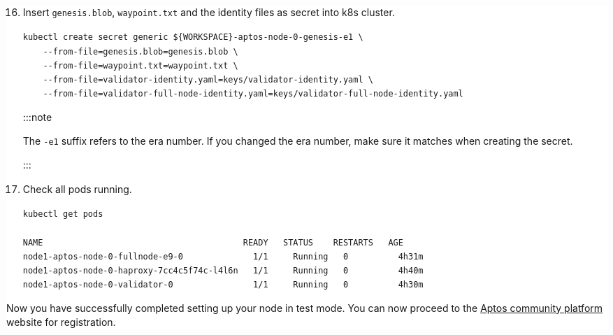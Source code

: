 16. Insert `genesis.blob`, `waypoint.txt` and the identity files as secret into k8s cluster.

    ```
    kubectl create secret generic ${WORKSPACE}-aptos-node-0-genesis-e1 \
        --from-file=genesis.blob=genesis.blob \
        --from-file=waypoint.txt=waypoint.txt \
        --from-file=validator-identity.yaml=keys/validator-identity.yaml \
        --from-file=validator-full-node-identity.yaml=keys/validator-full-node-identity.yaml
    ```

    :::note

    The `-e1` suffix refers to the era number. If you changed the era number, make sure it matches when creating the secret.

    :::

17. Check all pods running.

    ```
    kubectl get pods

    NAME                                        READY   STATUS    RESTARTS   AGE
    node1-aptos-node-0-fullnode-e9-0              1/1     Running   0          4h31m
    node1-aptos-node-0-haproxy-7cc4c5f74c-l4l6n   1/1     Running   0          4h40m
    node1-aptos-node-0-validator-0                1/1     Running   0          4h30m
    ```

Now you have successfully completed setting up your node in test mode. You can now proceed to the [Aptos community platform](https://community.aptoslabs.com/) website for registration.
